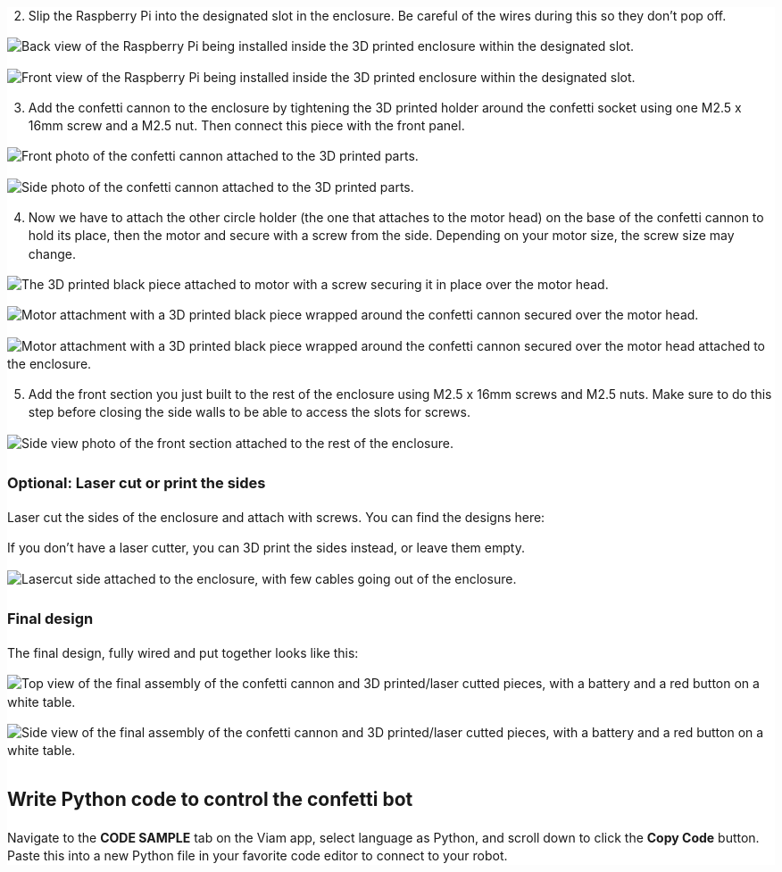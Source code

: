 2. Slip the Raspberry Pi into the designated slot in the enclosure.
Be careful of the wires during this so they don’t pop off.

![Back view of the Raspberry Pi being installed inside the 3D printed enclosure within the designated slot.](/tutorials/img/confetti-bot/install-pi-1.jpg)

![Front view of the Raspberry Pi being installed inside the 3D printed enclosure within the designated slot.](/tutorials/img/confetti-bot/install-pi-2.jpg)

3. Add the confetti cannon to the enclosure by tightening the 3D printed holder around the confetti socket using one M2.5 x 16mm screw and a M2.5 nut.
Then connect this piece with the front panel.

![Front photo of the confetti cannon attached to the 3D printed parts.](/tutorials/img/confetti-bot/install-cannon-front.jpg)

![Side photo of the confetti cannon attached to the 3D printed parts.](/tutorials/img/confetti-bot/install-cannon-side.jpg)

4. Now we have to attach the other circle holder (the one that attaches to the motor head) on the base of the confetti cannon to hold its place, then the motor and secure with a screw from the side.
Depending on your motor size, the screw size may change.

![The 3D printed black piece attached to motor with a screw securing it in place over the motor head.](/tutorials/img/confetti-bot/install-motor-holder.jpg)

![Motor attachment with a 3D printed black piece wrapped around the confetti cannon secured over the motor head.](/tutorials/img/confetti-bot/install-cannon-holder.jpg)

![Motor attachment with a 3D printed black piece wrapped around the confetti cannon secured over the motor head attached to the enclosure.](/tutorials/img/confetti-bot/install-cannon-enclosure.jpg)

5. Add the front section you just built to the rest of the enclosure using M2.5 x 16mm screws and M2.5 nuts.
Make sure to do this step before closing the side walls to be able to access the slots for screws.

![Side view photo of the front section attached to the rest of the enclosure.](/tutorials/img/confetti-bot/install-front-enclosure.jpg)

### Optional: Laser cut or print the sides

Laser cut the sides of the enclosure and attach with screws. You can find the designs here:

If you don’t have a laser cutter, you can 3D print the sides instead, or leave them empty.

![Lasercut side attached to the enclosure, with few cables going out of the enclosure.](/tutorials/img/confetti-bot/install-lasercut-side.jpg)

### Final design

The final design, fully wired and put together looks like this:

![Top view of the final assembly of the confetti cannon and 3D printed/laser cutted pieces, with a battery and a red button on a white table.](/tutorials/img/confetti-bot/final-assembly-top.jpg)

![Side view of the final assembly of the confetti cannon and 3D printed/laser cutted pieces, with a battery and a red button on a white table.](/tutorials/img/confetti-bot/final-assembly-side.jpg)

## Write Python code to control the confetti bot

Navigate to the **CODE SAMPLE** tab on the Viam app, select language as Python, and scroll down to click the **Copy Code** button.
Paste this into a new Python file in your favorite code editor to connect to your robot.
